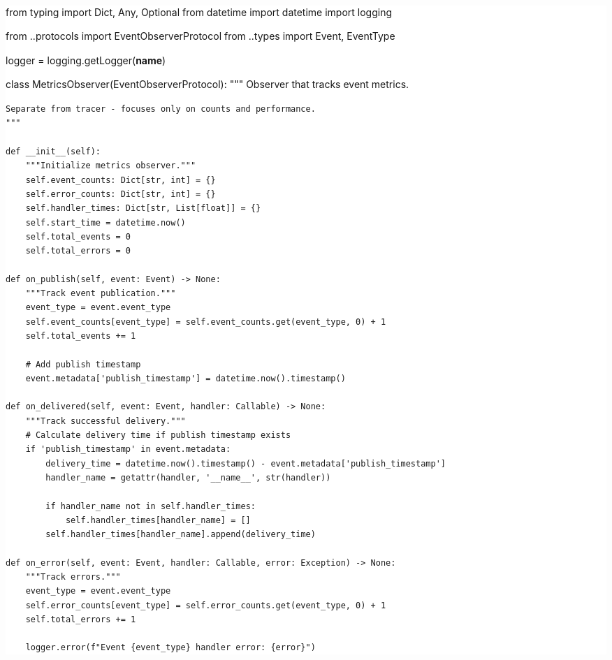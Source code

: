from typing import Dict, Any, Optional
from datetime import datetime
import logging

from ..protocols import EventObserverProtocol
from ..types import Event, EventType

logger = logging.getLogger(__name__)


class MetricsObserver(EventObserverProtocol):
    """
    Observer that tracks event metrics.
    
    Separate from tracer - focuses only on counts and performance.
    """
    
    def __init__(self):
        """Initialize metrics observer."""
        self.event_counts: Dict[str, int] = {}
        self.error_counts: Dict[str, int] = {}
        self.handler_times: Dict[str, List[float]] = {}
        self.start_time = datetime.now()
        self.total_events = 0
        self.total_errors = 0
    
    def on_publish(self, event: Event) -> None:
        """Track event publication."""
        event_type = event.event_type
        self.event_counts[event_type] = self.event_counts.get(event_type, 0) + 1
        self.total_events += 1
        
        # Add publish timestamp
        event.metadata['publish_timestamp'] = datetime.now().timestamp()
    
    def on_delivered(self, event: Event, handler: Callable) -> None:
        """Track successful delivery."""
        # Calculate delivery time if publish timestamp exists
        if 'publish_timestamp' in event.metadata:
            delivery_time = datetime.now().timestamp() - event.metadata['publish_timestamp']
            handler_name = getattr(handler, '__name__', str(handler))
            
            if handler_name not in self.handler_times:
                self.handler_times[handler_name] = []
            self.handler_times[handler_name].append(delivery_time)
    
    def on_error(self, event: Event, handler: Callable, error: Exception) -> None:
        """Track errors."""
        event_type = event.event_type
        self.error_counts[event_type] = self.error_counts.get(event_type, 0) + 1
        self.total_errors += 1
        
        logger.error(f"Event {event_type} handler error: {error}")
    